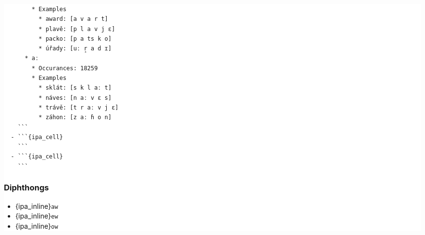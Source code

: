 ``````{list-table}
        * Examples
          * award: [a v a r t]
          * plavě: [p l a v j ɛ]
          * packo: [p a ts k o]
          * úřady: [uː r̝ a d ɪ]
      * aː
        * Occurances: 18259
        * Examples
          * sklát: [s k l aː t]
          * náves: [n aː v ɛ s]
          * trávě: [t r aː v j ɛ]
          * záhon: [z aː ɦ o n]
    ```
  - ```{ipa_cell}
    ```
  - ```{ipa_cell}
    ```
``````


### Diphthongs

* {ipa_inline}`aw`
* {ipa_inline}`ew`
* {ipa_inline}`ow`
